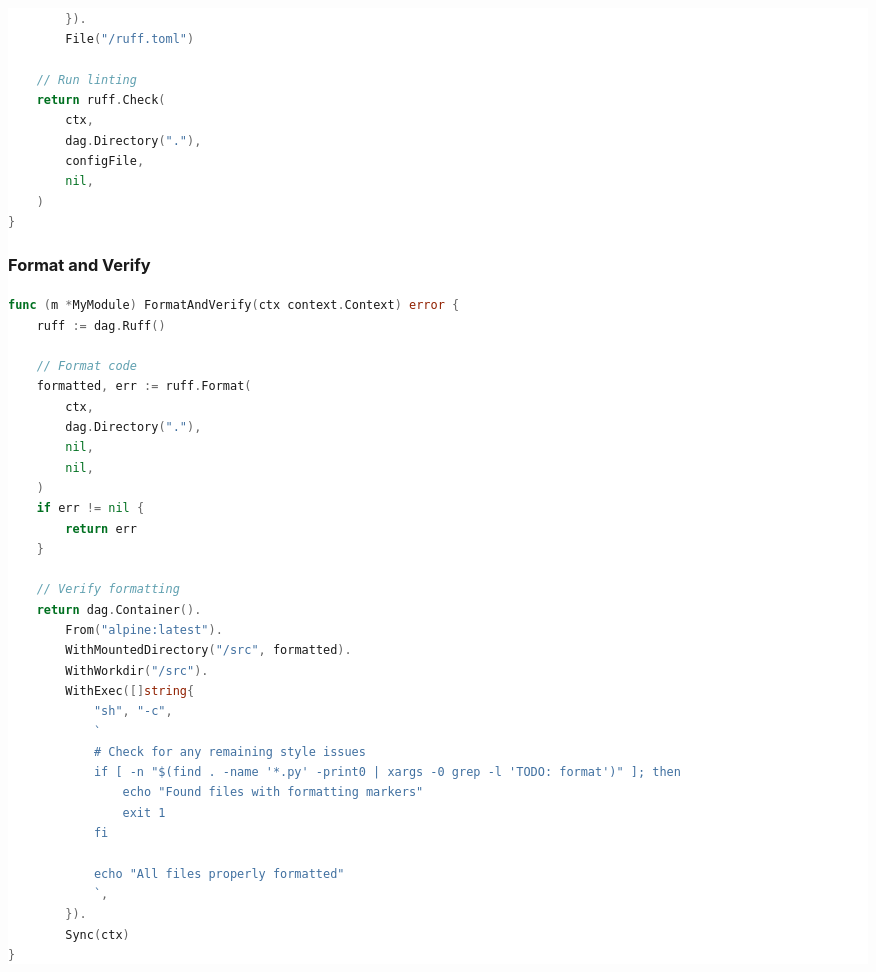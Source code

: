 ```go
        }).
        File("/ruff.toml")
    
    // Run linting
    return ruff.Check(
        ctx,
        dag.Directory("."),
        configFile,
        nil,
    )
}
```

### Format and Verify

```go
func (m *MyModule) FormatAndVerify(ctx context.Context) error {
    ruff := dag.Ruff()
    
    // Format code
    formatted, err := ruff.Format(
        ctx,
        dag.Directory("."),
        nil,
        nil,
    )
    if err != nil {
        return err
    }
    
    // Verify formatting
    return dag.Container().
        From("alpine:latest").
        WithMountedDirectory("/src", formatted).
        WithWorkdir("/src").
        WithExec([]string{
            "sh", "-c",
            `
            # Check for any remaining style issues
            if [ -n "$(find . -name '*.py' -print0 | xargs -0 grep -l 'TODO: format')" ]; then
                echo "Found files with formatting markers"
                exit 1
            fi
            
            echo "All files properly formatted"
            `,
        }).
        Sync(ctx)
} 